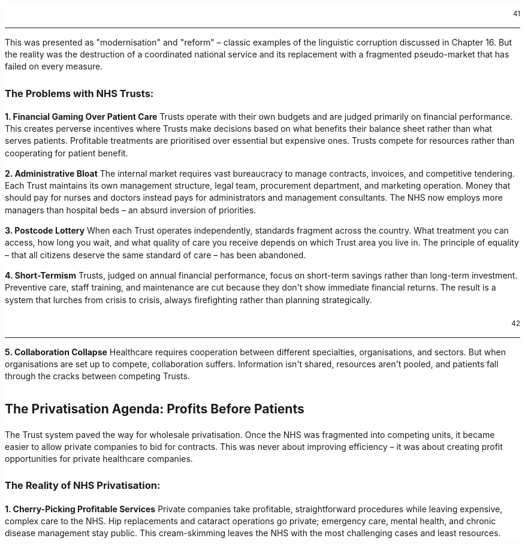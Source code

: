 <div align="right"><sub>41</sub></div>

---

This was presented as "modernisation" and "reform" – classic examples of the linguistic corruption discussed in Chapter 16. But the reality was the destruction of a coordinated national service and its replacement with a fragmented pseudo-market that has failed on every measure.

### The Problems with NHS Trusts:

**1. Financial Gaming Over Patient Care**
Trusts operate with their own budgets and are judged primarily on financial performance. This creates perverse incentives where Trusts make decisions based on what benefits their balance sheet rather than what serves patients. Profitable treatments are prioritised over essential but expensive ones. Trusts compete for resources rather than cooperating for patient benefit.

**2. Administrative Bloat**
The internal market requires vast bureaucracy to manage contracts, invoices, and competitive tendering. Each Trust maintains its own management structure, legal team, procurement department, and marketing operation. Money that should pay for nurses and doctors instead pays for administrators and management consultants. The NHS now employs more managers than hospital beds – an absurd inversion of priorities.

**3. Postcode Lottery**
When each Trust operates independently, standards fragment across the country. What treatment you can access, how long you wait, and what quality of care you receive depends on which Trust area you live in. The principle of equality – that all citizens deserve the same standard of care – has been abandoned.

**4. Short-Termism**
Trusts, judged on annual financial performance, focus on short-term savings rather than long-term investment. Preventive care, staff training, and maintenance are cut because they don't show immediate financial returns. The result is a system that lurches from crisis to crisis, always firefighting rather than planning strategically.

<div align="right"><sub>42</sub></div>

---

**5. Collaboration Collapse**
Healthcare requires cooperation between different specialties, organisations, and sectors. But when organisations are set up to compete, collaboration suffers. Information isn't shared, resources aren't pooled, and patients fall through the cracks between competing Trusts.

## The Privatisation Agenda: Profits Before Patients

The Trust system paved the way for wholesale privatisation. Once the NHS was fragmented into competing units, it became easier to allow private companies to bid for contracts. This was never about improving efficiency – it was about creating profit opportunities for private healthcare companies.

### The Reality of NHS Privatisation:

**1. Cherry-Picking Profitable Services**
Private companies take profitable, straightforward procedures while leaving expensive, complex care to the NHS. Hip replacements and cataract operations go private; emergency care, mental health, and chronic disease management stay public. This cream-skimming leaves the NHS with the most challenging cases and least resources.
